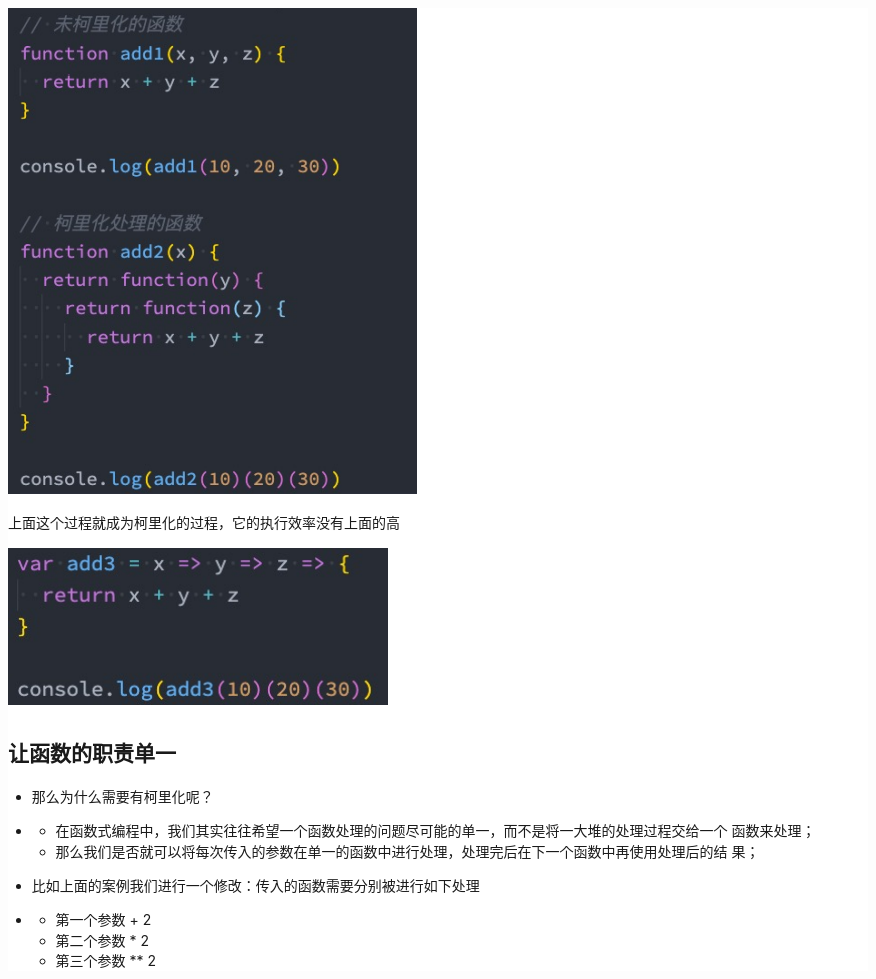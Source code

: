 ![image-20220705074927911](.\5_JS函数式编程\image-20220705074927911.png)

上面这个过程就成为柯里化的过程，它的执行效率没有上面的高

![image-20220705074936731](.\5_JS函数式编程\image-20220705074936731.png)



## 让函数的职责单一

- 那么为什么需要有柯里化呢？

- - 在函数式编程中，我们其实往往希望一个函数处理的问题尽可能的单一，而不是将一大堆的处理过程交给一个 函数来处理；
  - 那么我们是否就可以将每次传入的参数在单一的函数中进行处理，处理完后在下一个函数中再使用处理后的结 果；

- 比如上面的案例我们进行一个修改：传入的函数需要分别被进行如下处理

- - 第一个参数 + 2
  - 第二个参数 * 2
  - 第三个参数 ** 2
